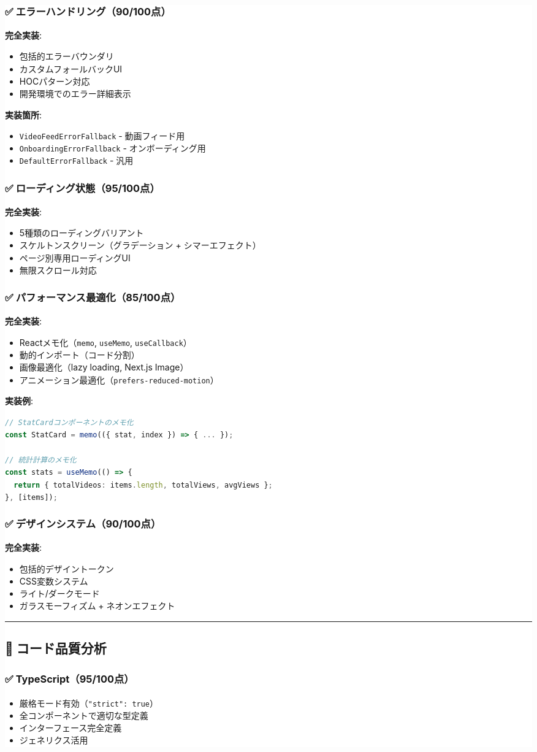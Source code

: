 ### ✅ エラーハンドリング（90/100点）
**完全実装**:
- 包括的エラーバウンダリ
- カスタムフォールバックUI
- HOCパターン対応
- 開発環境でのエラー詳細表示

**実装箇所**:
- `VideoFeedErrorFallback` - 動画フィード用
- `OnboardingErrorFallback` - オンボーディング用
- `DefaultErrorFallback` - 汎用

### ✅ ローディング状態（95/100点）
**完全実装**:
- 5種類のローディングバリアント
- スケルトンスクリーン（グラデーション + シマーエフェクト）
- ページ別専用ローディングUI
- 無限スクロール対応

### ✅ パフォーマンス最適化（85/100点）
**完全実装**:
- Reactメモ化（`memo`, `useMemo`, `useCallback`）
- 動的インポート（コード分割）
- 画像最適化（lazy loading, Next.js Image）
- アニメーション最適化（`prefers-reduced-motion`）

**実装例**:
```typescript
// StatCardコンポーネントのメモ化
const StatCard = memo(({ stat, index }) => { ... });

// 統計計算のメモ化  
const stats = useMemo(() => {
  return { totalVideos: items.length, totalViews, avgViews };
}, [items]);
```

### ✅ デザインシステム（90/100点）
**完全実装**:
- 包括的デザイントークン
- CSS変数システム
- ライト/ダークモード
- ガラスモーフィズム + ネオンエフェクト

---

## 🔬 コード品質分析

### ✅ TypeScript（95/100点）
- 厳格モード有効（`"strict": true`）
- 全コンポーネントで適切な型定義
- インターフェース完全定義
- ジェネリクス活用
